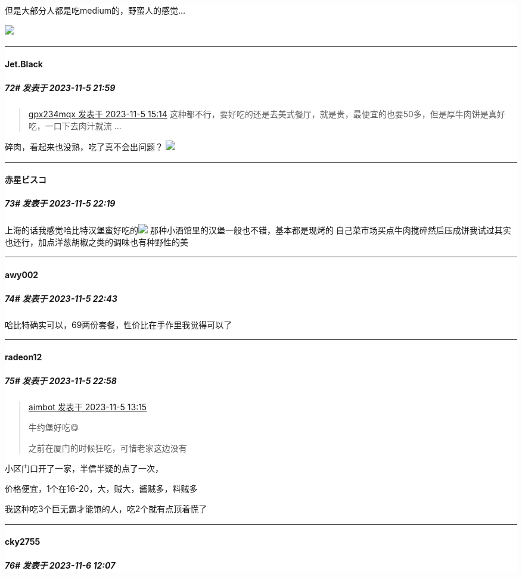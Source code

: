 但是大部分人都是吃medium的，野蛮人的感觉…

<img src="https://static.saraba1st.com/image/smiley/face2017/009.gif" referrerpolicy="no-referrer">


*****

####  Jet.Black  
##### 72#       发表于 2023-11-5 21:59

<blockquote><a href="httphttps://bbs.saraba1st.com/2b/forum.php?mod=redirect&amp;goto=findpost&amp;pid=62944651&amp;ptid=2159528" target="_blank">gpx234mqx 发表于 2023-11-5 15:14</a>
这种都不行，要好吃的还是去美式餐厅，就是贵，最便宜的也要50多，但是厚牛肉饼是真好吃，一口下去肉汁就流 ...</blockquote>
碎肉，看起来也没熟，吃了真不会出问题？

<img src="https://static.saraba1st.com/image/smiley/face2017/026.png" referrerpolicy="no-referrer">


*****

####  赤星ビスコ  
##### 73#       发表于 2023-11-5 22:19

上海的话我感觉哈比特汉堡蛮好吃的<img src="https://static.saraba1st.com/image/smiley/face2017/067.png" referrerpolicy="no-referrer">
那种小酒馆里的汉堡一般也不错，基本都是现烤的
自己菜市场买点牛肉搅碎然后压成饼我试过其实也还行，加点洋葱胡椒之类的调味也有种野性的美


*****

####  awy002  
##### 74#       发表于 2023-11-5 22:43

哈比特确实可以，69两份套餐，性价比在手作里我觉得可以了


*****

####  radeon12  
##### 75#       发表于 2023-11-5 22:58

<blockquote><a href="httphttps://bbs.saraba1st.com/2b/forum.php?mod=redirect&amp;goto=findpost&amp;pid=62943797&amp;ptid=2159528" target="_blank">aimbot 发表于 2023-11-5 13:15</a>

牛约堡好吃😋

之前在厦门的时候狂吃，可惜老家这边没有</blockquote>
小区门口开了一家，半信半疑的点了一次，

价格便宜，1个在16-20，大，贼大，酱贼多，料贼多

我这种吃3个巨无霸才能饱的人，吃2个就有点顶着慌了


*****

####  cky2755  
##### 76#       发表于 2023-11-6 12:07
